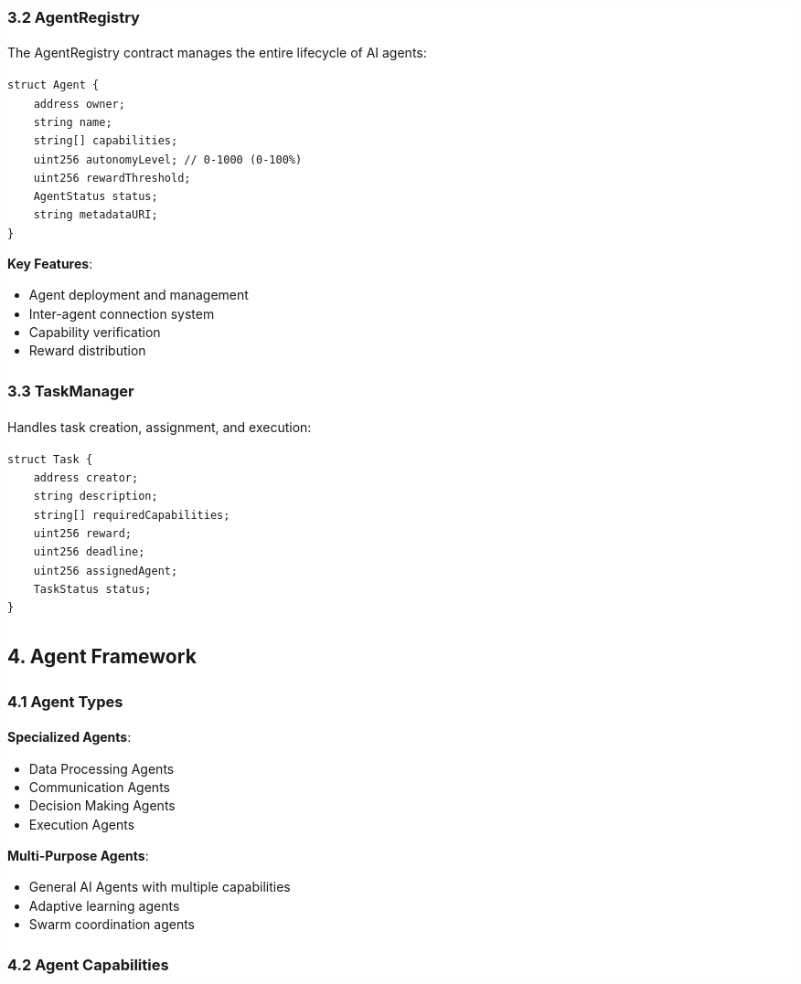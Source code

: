 ### 3.2 AgentRegistry

The AgentRegistry contract manages the entire lifecycle of AI agents:

```solidity
struct Agent {
    address owner;
    string name;
    string[] capabilities;
    uint256 autonomyLevel; // 0-1000 (0-100%)
    uint256 rewardThreshold;
    AgentStatus status;
    string metadataURI;
}
```

**Key Features**:
- Agent deployment and management
- Inter-agent connection system
- Capability verification
- Reward distribution

### 3.3 TaskManager

Handles task creation, assignment, and execution:

```solidity
struct Task {
    address creator;
    string description;
    string[] requiredCapabilities;
    uint256 reward;
    uint256 deadline;
    uint256 assignedAgent;
    TaskStatus status;
}
```

## 4. Agent Framework

### 4.1 Agent Types

**Specialized Agents**:
- Data Processing Agents
- Communication Agents
- Decision Making Agents
- Execution Agents

**Multi-Purpose Agents**:
- General AI Agents with multiple capabilities
- Adaptive learning agents
- Swarm coordination agents

### 4.2 Agent Capabilities
